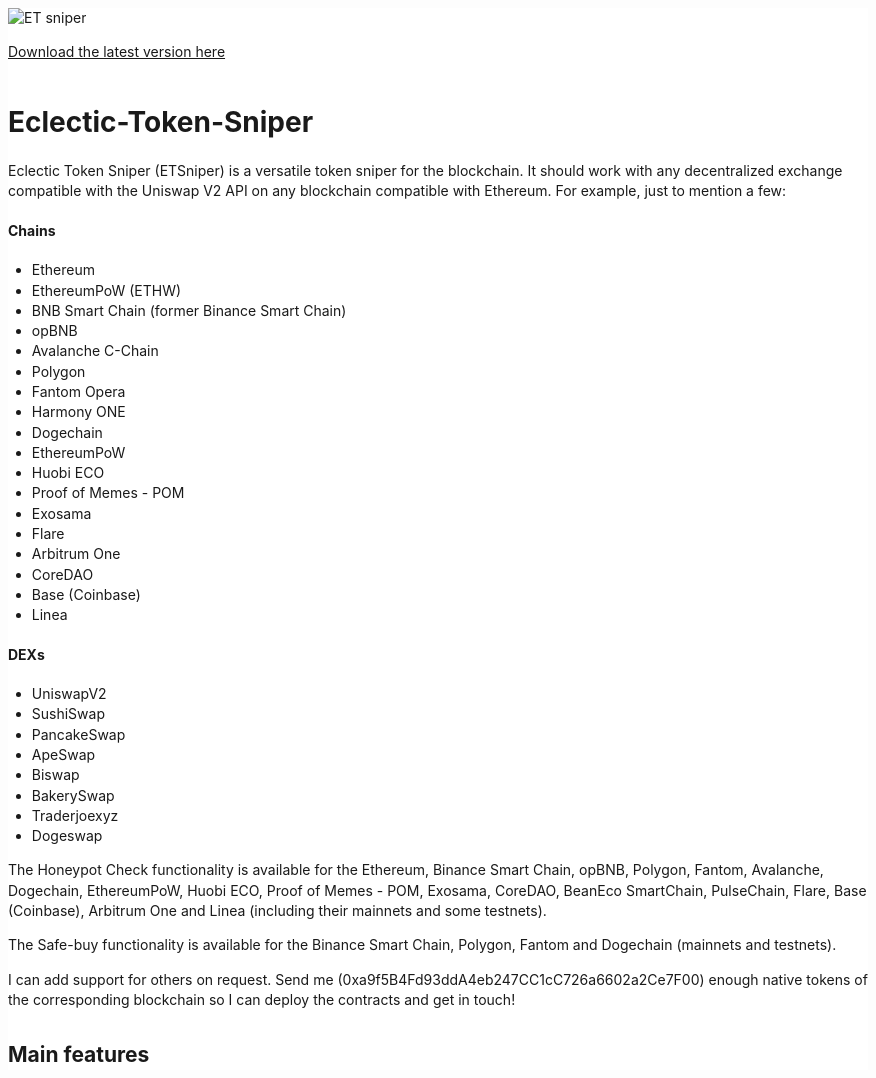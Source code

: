 ![ET sniper](logo1.jpeg)

[Download the latest version here](https://github.com/devareus/Eclectic-Token-Sniper/releases)
# Eclectic-Token-Sniper
Eclectic Token Sniper (ETSniper) is a versatile token sniper for the blockchain. It should work with any decentralized exchange compatible with the Uniswap V2 API on any blockchain compatible with Ethereum. For example, just to mention a few:

#### Chains
- Ethereum
- EthereumPoW (ETHW)
- BNB Smart Chain (former Binance Smart Chain)
- opBNB
- Avalanche C-Chain
- Polygon
- Fantom Opera
- Harmony ONE
- Dogechain
- EthereumPoW
- Huobi ECO
- Proof of Memes - POM
- Exosama
- Flare
- Arbitrum One
- CoreDAO
- Base (Coinbase)
- Linea

#### DEXs
- UniswapV2
- SushiSwap
- PancakeSwap
- ApeSwap
- Biswap
- BakerySwap
- Traderjoexyz
- Dogeswap

The Honeypot Check functionality is available for the Ethereum, Binance Smart Chain, opBNB, Polygon, Fantom, Avalanche, Dogechain, EthereumPoW, Huobi ECO, Proof of Memes - POM, Exosama, CoreDAO, BeanEco SmartChain, PulseChain, Flare, Base (Coinbase), Arbitrum One and Linea (including their mainnets and some testnets).

The Safe-buy functionality is available for the Binance Smart Chain, Polygon, Fantom and Dogechain (mainnets and testnets).

I can add support for others on request. Send me (0xa9f5B4Fd93ddA4eb247CC1cC726a6602a2Ce7F00) enough native tokens of the corresponding blockchain so I can deploy the contracts and get in touch!

## Main features
